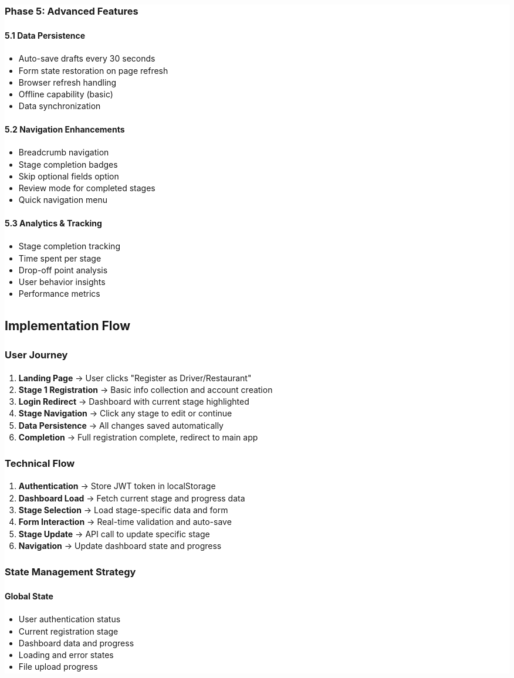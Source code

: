 ### **Phase 5: Advanced Features**

#### **5.1 Data Persistence**
- Auto-save drafts every 30 seconds
- Form state restoration on page refresh
- Browser refresh handling
- Offline capability (basic)
- Data synchronization

#### **5.2 Navigation Enhancements**
- Breadcrumb navigation
- Stage completion badges
- Skip optional fields option
- Review mode for completed stages
- Quick navigation menu

#### **5.3 Analytics & Tracking**
- Stage completion tracking
- Time spent per stage
- Drop-off point analysis
- User behavior insights
- Performance metrics

## **Implementation Flow**

### **User Journey**

1. **Landing Page** → User clicks "Register as Driver/Restaurant"
2. **Stage 1 Registration** → Basic info collection and account creation
3. **Login Redirect** → Dashboard with current stage highlighted
4. **Stage Navigation** → Click any stage to edit or continue
5. **Data Persistence** → All changes saved automatically
6. **Completion** → Full registration complete, redirect to main app

### **Technical Flow**

1. **Authentication** → Store JWT token in localStorage
2. **Dashboard Load** → Fetch current stage and progress data
3. **Stage Selection** → Load stage-specific data and form
4. **Form Interaction** → Real-time validation and auto-save
5. **Stage Update** → API call to update specific stage
6. **Navigation** → Update dashboard state and progress

### **State Management Strategy**

#### **Global State**
- User authentication status
- Current registration stage
- Dashboard data and progress
- Loading and error states
- File upload progress
